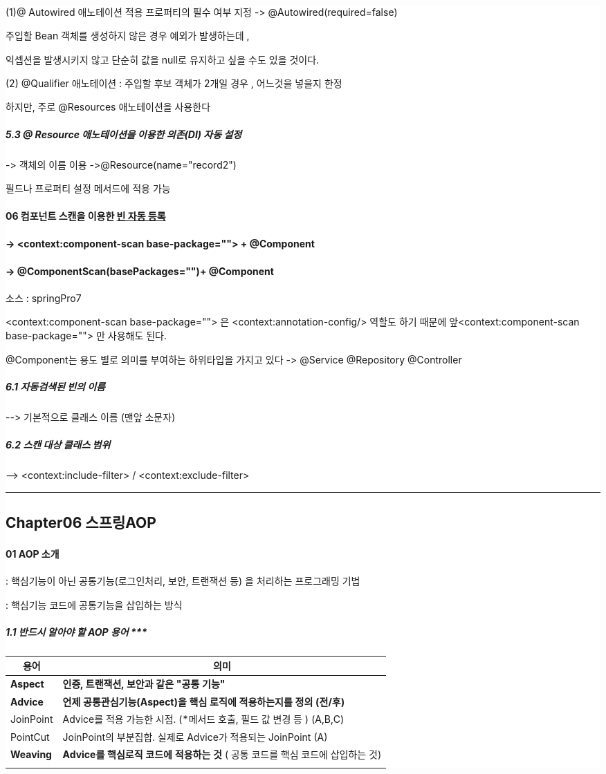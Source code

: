 (1)@ Autowired 애노테이션 적용 프로퍼티의 필수 여부 지정  -> @Autowired(required=false)

주입할 Bean 객체를 생성하지 않은 경우 예외가 발생하는데 ,

익셉션을 발생시키지 않고 단순히 값을 null로 유지하고 싶을 수도 있을 것이다.

(2) @Qualifier 애노테이션 : 주입할 후보 객체가 2개일 경우 ,  어느것을 넣을지 한정 

하지만, 주로 @Resources 애노테이션을 사용한다

##### 5.3 @ Resource 애노테이션을 이용한 의존(DI) 자동 설정  

-> 객체의 이름 이용 ->@Resource(name="record2")



필드나 프로퍼티 설정 메서드에 적용 가능 

#### 06 컴포넌트 스캔을 이용한  <u>빈 자동 등록</u>  

#### -> \<context:component-scan base-package=""> + @Component

#### -> @ComponentScan(basePackages="")+ @Component

소스 : springPro7



<context:component-scan base-package=""> 은 \<context:annotation-config/>  역할도 하기 때문에 앞<context:component-scan base-package=""> 만 사용해도 된다.



@Component는 용도 별로 의미를 부여하는 하위타입을 가지고 있다 -> @Service @Repository @Controller



##### 6.1 자동검색된 빈의 이름

 --> 기본적으로 클래스 이름 (맨앞 소문자)

##### 6.2 스캔 대상 클래스 범위 

--> \<context:include-filter> /  \<context:exclude-filter>

-----------------------------------------------------------------------------

## Chapter06  스프링AOP

#### 01 AOP 소개

: 핵심기능이 아닌 공통기능(로그인처리, 보안, 트랜잭션 등) 을 처리하는 프로그래밍 기법 

: 핵심기능 코드에 공통기능을 삽입하는 방식

##### 1.1 반드시 알아야 할 AOP 용어 *** 

| 용어        | 의미                                                         |
| ----------- | ------------------------------------------------------------ |
| **Aspect**  | **인증, 트랜잭션, 보안과 같은 "공통 기능"**                  |
| **Advice**  | **언제 공통관심기능(Aspect)을 핵심 로직에 적용하는지를 정의  (전/후)** |
| JoinPoint   | Advice를 적용 가능한 시점. (*메서드 호출, 필드 값 변경 등 ) (A,B,C) |
| PointCut    | JoinPoint의 부분집합. 실제로 Advice가 적용되는 JoinPoint  (A) |
| **Weaving** | **Advice를 핵심로직 코드에 적용하는 것** ( 공통 코드를 핵심 코드에 삽입하는 것) |
|             |                                                              |
